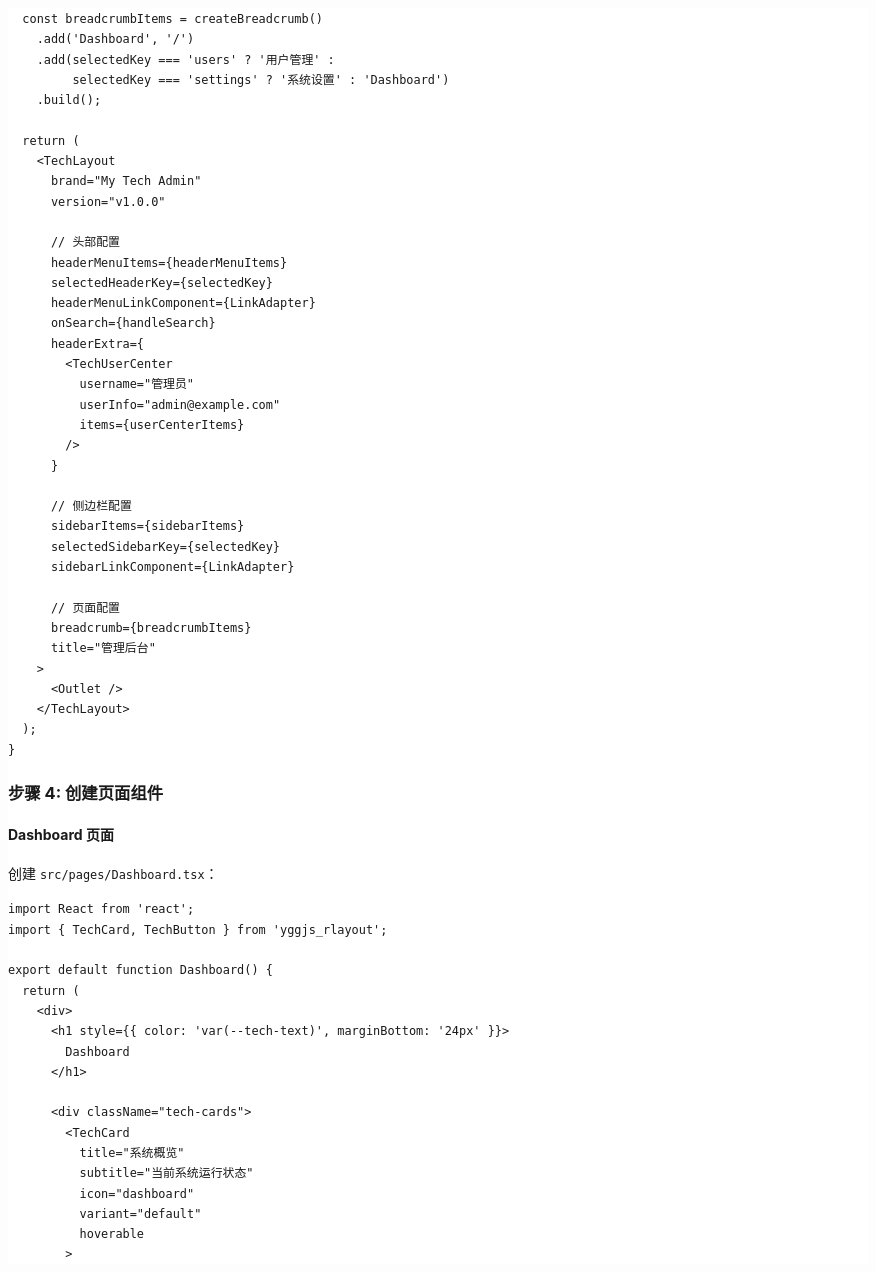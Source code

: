 ```tsx
  const breadcrumbItems = createBreadcrumb()
    .add('Dashboard', '/')
    .add(selectedKey === 'users' ? '用户管理' : 
         selectedKey === 'settings' ? '系统设置' : 'Dashboard')
    .build();

  return (
    <TechLayout
      brand="My Tech Admin"
      version="v1.0.0"
      
      // 头部配置
      headerMenuItems={headerMenuItems}
      selectedHeaderKey={selectedKey}
      headerMenuLinkComponent={LinkAdapter}
      onSearch={handleSearch}
      headerExtra={
        <TechUserCenter
          username="管理员"
          userInfo="admin@example.com"
          items={userCenterItems}
        />
      }

      // 侧边栏配置
      sidebarItems={sidebarItems}
      selectedSidebarKey={selectedKey}
      sidebarLinkComponent={LinkAdapter}

      // 页面配置
      breadcrumb={breadcrumbItems}
      title="管理后台"
    >
      <Outlet />
    </TechLayout>
  );
}
```

### 步骤 4: 创建页面组件

#### Dashboard 页面

创建 `src/pages/Dashboard.tsx`：

```tsx
import React from 'react';
import { TechCard, TechButton } from 'yggjs_rlayout';

export default function Dashboard() {
  return (
    <div>
      <h1 style={{ color: 'var(--tech-text)', marginBottom: '24px' }}>
        Dashboard
      </h1>

      <div className="tech-cards">
        <TechCard
          title="系统概览"
          subtitle="当前系统运行状态"
          icon="dashboard"
          variant="default"
          hoverable
        >
```